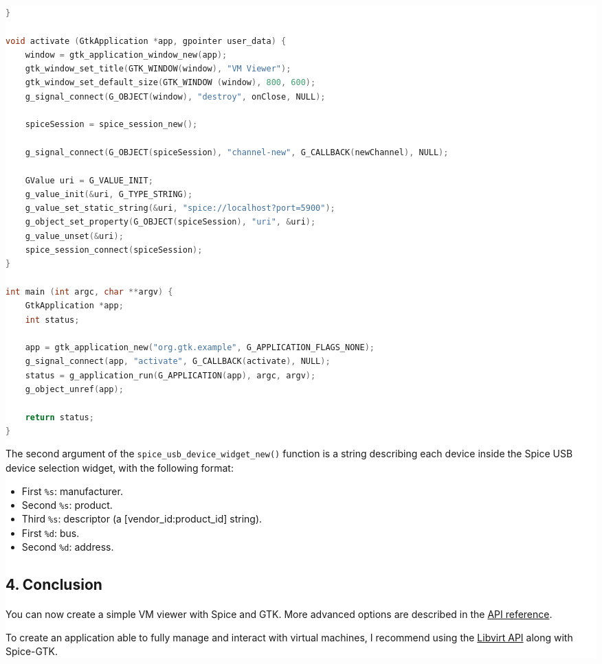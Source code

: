 ```c
}

void activate (GtkApplication *app, gpointer user_data) {
	window = gtk_application_window_new(app);
	gtk_window_set_title(GTK_WINDOW(window), "VM Viewer");
	gtk_window_set_default_size(GTK_WINDOW (window), 800, 600);
	g_signal_connect(G_OBJECT(window), "destroy", onClose, NULL);
	
	spiceSession = spice_session_new();
	
	g_signal_connect(G_OBJECT(spiceSession), "channel-new", G_CALLBACK(newChannel), NULL);
	
	GValue uri = G_VALUE_INIT;
	g_value_init(&uri, G_TYPE_STRING);
	g_value_set_static_string(&uri, "spice://localhost?port=5900");
	g_object_set_property(G_OBJECT(spiceSession), "uri", &uri);
	g_value_unset(&uri);
	spice_session_connect(spiceSession);
}

int main (int argc, char **argv) {
	GtkApplication *app;
	int status;

	app = gtk_application_new("org.gtk.example", G_APPLICATION_FLAGS_NONE);
	g_signal_connect(app, "activate", G_CALLBACK(activate), NULL);
	status = g_application_run(G_APPLICATION(app), argc, argv);
	g_object_unref(app);

	return status;
}
```

The second argument of the `spice_usb_device_widget_new()` function is a string describing each device inside the Spice USB device selection widget, with the following format:

* First `%s`: manufacturer.
* Second `%s`: product.
* Third `%s`: descriptor (a [vendor_id:product_id] string).
* First `%d`: bus.
* Second `%d`: address.

## 4. Conclusion

You can now create a simple VM viewer with Spice and GTK. More advanced options are described in the [API reference](https://www.spice-space.org/spice-gtk.html). 

To create an application able to fully manage and interact with virtual machines, I recommend using the [Libvirt API](https://libvirt.org/html/index.html) along with Spice-GTK.
